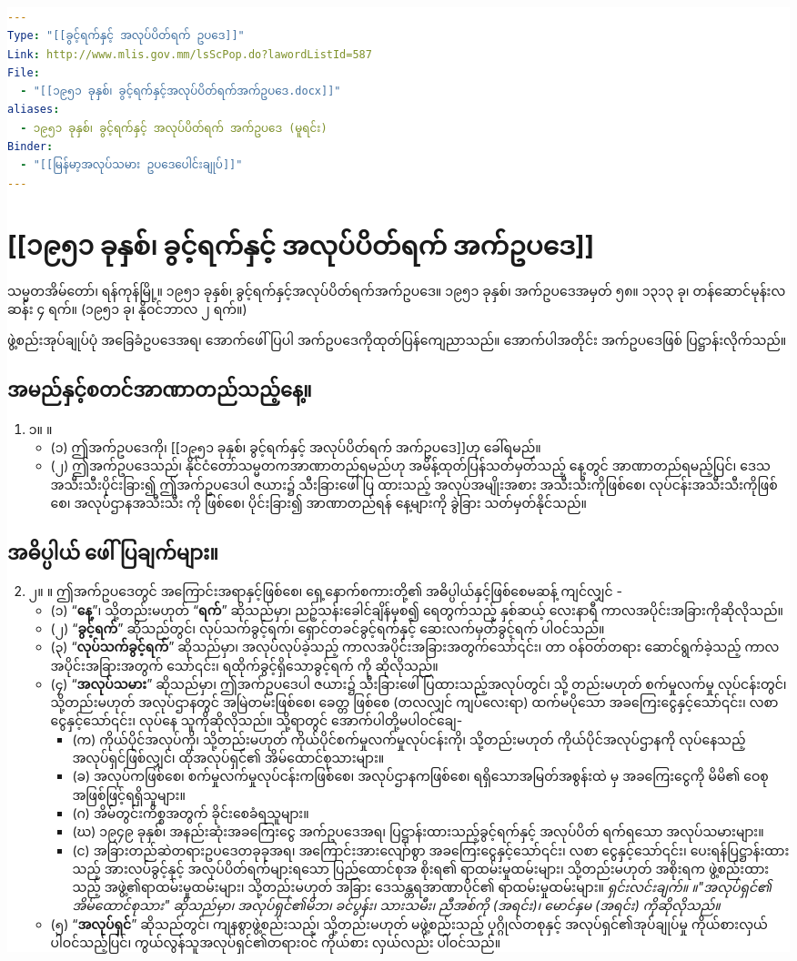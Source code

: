 ```yaml
---
Type: "[[ခွင့်ရက်နှင့် အလုပ်ပိတ်ရက် ဥပဒေ]]"
Link: http://www.mlis.gov.mm/lsScPop.do?lawordListId=587
File:
  - "[[၁၉၅၁ ခုနှစ်၊ ခွင့်ရက်နှင့်အလုပ်ပိတ်ရက်အက်ဥပဒေ.docx]]"
aliases:
  - ၁၉၅၁ ခုနှစ်၊ ခွင့်ရက်နှင့် အလုပ်ပိတ်ရက် အက်ဥပဒေ (မူရင်း)
Binder:
  - "[[မြန်မာ့အလုပ်သမား ဥပဒေပေါင်းချုပ်]]"
---
```

# [[၁၉၅၁ ခုနှစ်၊ ခွင့်ရက်နှင့် အလုပ်ပိတ်ရက် အက်ဥပဒေ]]

သမ္မတအိမ်တော်၊ ရန်ကုန်မြို့။
၁၉၅၁ ခုနှစ်၊ ခွင့်ရက်နှင့်အလုပ်ပိတ်ရက်အက်ဥပဒေ။
၁၉၅၁ ခုနှစ်၊ အက်ဥပဒေအမှတ် ၅၈။
၁၃၁၃ ခု၊ တန်ဆောင်မုန်းလဆန်း ၄ ရက်။
(၁၉၅၁ ခု၊ နိုဝင်ဘာလ ၂ ရက်။)

ဖွဲ့စည်းအုပ်ချုပ်ပုံ အ​ခြေခံဥပဒေအရ၊ အောက်ဖေါ်ပြပါ အက်ဥပဒေကိုထုတ်ပြန်ကျေညာသည်။
အောက်ပါအတိုင်း အက်ဥပဒေဖြစ် ပြဋ္ဌာန်းလိုက်သည်။

## အမည်နှင့်စတင်အာဏာတည်သည့်နေ့။

1. ၁။ ။
	- (၁) ဤအက်ဥပဒေကို၊ [[၁၉၅၁ ခုနှစ်၊ ခွင့်ရက်နှင့် အလုပ်ပိတ်ရက် အက်ဥပဒေ]]ဟု ခေါ်ရမည်။
	- (၂) ဤအက်ဥပဒေသည်၊ နိုင်ငံတော်သမ္မတကအာဏာတည်ရမည်ဟု အမိန့်ထုတ်ပြန်သတ်မှတ်သည့် နေ့တွင် အာဏာတည်ရမည့်ပြင်၊ ဒေသအသီးသီးပိုင်းခြား၍ ဤအက်ဥပဒေပါ ဇယား၌ သီးခြားဖေါ်ပြ ထားသည့် အလုပ်အမျိုးအစား အသီးသီးကိုဖြစ်စေ၊ လုပ်ငန်းအသီးသီးကိုဖြစ်စေ၊ အလုပ်ဌာနအသီးသီး ကို ဖြစ်စေ၊ ပိုင်းခြား၍ အာဏာတည်ရန် နေ့များကို ခွဲခြား သတ်မှတ်နိုင်သည်။

## အဓိပ္ပါယ် ဖေါ်ပြချက်များ။

2. ၂။ ။ ဤအက်ဥပဒေတွင် အကြောင်းအရာနှင့်ဖြစ်စေ၊ ရှေ့နောက်စကားတို့၏ အဓိပ္ပါယ်နှင့်ဖြစ်စေမဆန့် ကျင်လျှင် -
	- (၁) “**နေ့**”၊ သို့တည်းမဟုတ် “**ရက်**” ဆိုသည်မှာ၊ ညဉ့်သန်းခေါင်ချိန်မှစ၍ ရေတွက်သည့် နှစ်ဆယ့် လေးနာရီ ကာလအပိုင်းအခြားကိုဆိုလိုသည်။
	- (၂) “**ခွင့်ရက်**” ဆိုသည်တွင်၊ လုပ်သက်ခွင့်ရက်၊ ရှောင်တခင်ခွင့်ရက်နှင့် ဆေးလက်မှတ်ခွင့်ရက် ပါဝင်သည်။
	- (၃) “**လုပ်သက်ခွင့်ရက်**” ဆိုသည်မှာ၊ အလုပ်လုပ်ခဲ့သည့် ကာလအပိုင်းအခြားအတွက်သော်၎င်း၊ တာ ဝန်ဝတ်တရား ဆောင်ရွက်ခဲ့သည့် ကာလအပိုင်းအခြားအတွက် သော်၎င်း၊ ရထိုက်ခွင့်ရှိသောခွင့်ရက် ကို ဆိုလိုသည်။
	- (၄) “**အလုပ်သမား**” ဆိုသည်မှာ၊ ဤအက်ဥပဒေပါ ဇယား၌ သီးခြားဖေါ်ပြထားသည့်အလုပ်တွင်၊ သို့ တည်းမဟုတ် စက်မှုလက်မှု လုပ်ငန်းတွင်၊ သို့တည်းမဟုတ် အလုပ်ဌာနတွင် အမြဲတမ်းဖြစ်စေ၊ ခေတ္တ ဖြစ်စေ (တလလျှင် ကျပ်လေးရာ) ထက်မပိုသော အခကြေးငွေနှင့်သော်၎င်း၊ လစာငွေနှင့်သော်၎င်း၊ လုပ်နေ သူကိုဆိုလိုသည်။ သို့ရာတွင် အောက်ပါတို့မပါဝင်ချေ-
		- (က) ကိုယ်ပိုင်အလုပ်ကို၊ သို့တည်းမဟုတ် ကိုယ်ပိုင်စက်မှုလက်မှုလုပ်ငန်းကို၊ သို့တည်းမဟုတ် ကိုယ်ပိုင်အလုပ်ဌာနကို လုပ်နေသည့် အလုပ်ရှင်ဖြစ်လျှင်၊ ထိုအလုပ်ရှင်၏ အိမ်ထောင်စုသားများ။
		- (ခ) အလုပ်ကဖြစ်စေ၊ စက်မှုလက်မှုလုပ်ငန်းကဖြစ်စေ၊ အလုပ်ဌာနကဖြစ်စေ၊ ရရှိသောအမြတ်အစွန်းထဲ မှ အခကြေးငွေကို မိမိ၏ ဝေစုအဖြစ်ဖြင့်ရရှိသူများ။
		- (ဂ) အိမ်တွင်းကိစ္စအတွက် ခိုင်းစေခံရသူများ။
		- (ဃ) ၁၉၄၉ ခုနှစ်၊ အနည်းဆုံးအခကြေးငွေ အက်ဥပဒေအရ၊ ပြဋ္ဌာန်းထားသည့်ခွင့်ရက်နှင့် အလုပ်ပိတ် ရက်ရသော အလုပ်သမားများ။
		- (င) အခြားတည်ဆဲတရားဥပဒေတခုခုအရ၊ အကြောင်းအားလျော်စွာ အခကြေးငွေနှင့်သော်၎င်း၊ လစာ ငွေနှင့်သော်၎င်း၊ ပေးရန်ပြဋ္ဌာန်းထားသည့် အားလပ်ခွင့်နှင့် အလုပ်ပိတ်ရက်များရသော ပြည်ထောင်စုအ စိုးရ၏ ရာထမ်းမှုထမ်းများ၊ သို့တည်းမဟုတ် အစိုးရက ဖွဲ့စည်းထားသည့် အဖွဲ့၏ရာထမ်းမှုထမ်းများ၊ သို့တည်းမဟုတ် အခြား ဒေသန္တရအာဏာပိုင်၏ ရာထမ်းမှုထမ်းများ။
		*ရှင်းလင်းချက်။ ။"အလုပ်ရှင်၏ အိမ်ထောင်စုသား" ဆိုသည်မှာ၊ အလုပ်ရှင်၏မိဘ၊ ခင်ပွန်း၊ သားသမီး၊ ညီအစ်ကို (အရင်း)၊ မောင်နှမ (အရင်း) ကိုဆိုလိုသည်။*
	- (၅) “**အလုပ်ရှင်**” ဆိုသည်တွင်၊ ကျနစွာဖွဲ့စည်းသည့်၊ သို့တည်းမဟုတ် မဖွဲ့စည်းသည့် ပုဂ္ဂိုလ်တစုနှင့် အလုပ်ရှင်၏အုပ်ချုပ်မှု ကိုယ်စားလှယ်ပါဝင်သည့်ပြင်၊ ကွယ်လွန်သူအလုပ်ရှင်၏တရားဝင် ကိုယ်စား လှယ်လည်း ပါဝင်သည်။

[^1]:  မှတ်ပုံစာရင်းစာအုပ်